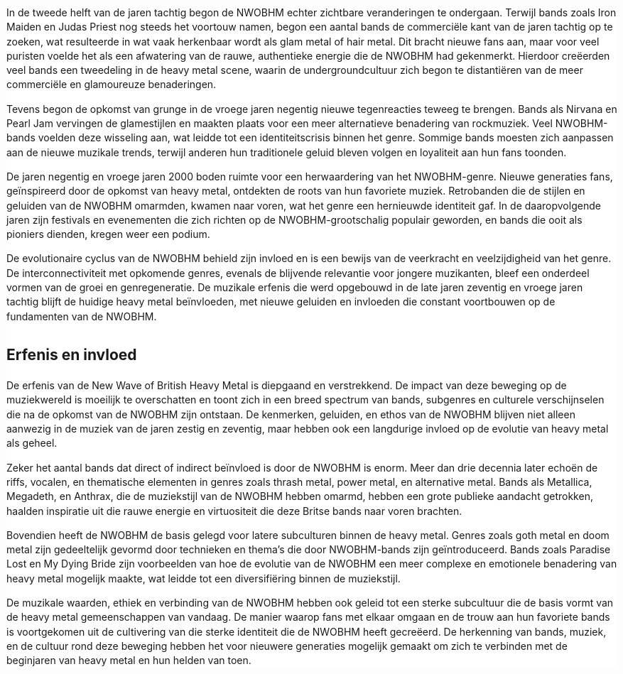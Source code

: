 In de tweede helft van de jaren tachtig begon de NWOBHM echter zichtbare veranderingen te ondergaan. Terwijl bands zoals Iron Maiden en Judas Priest nog steeds het voortouw namen, begon een aantal bands de commerciële kant van de jaren tachtig op te zoeken, wat resulteerde in wat vaak herkenbaar wordt als glam metal of hair metal. Dit bracht nieuwe fans aan, maar voor veel puristen voelde het als een afwatering van de rauwe, authentieke energie die de NWOBHM had gekenmerkt. Hierdoor creëerden veel bands een tweedeling in de heavy metal scene, waarin de undergroundcultuur zich begon te distantiëren van de meer commerciële en glamoureuze benaderingen.

Tevens begon de opkomst van grunge in de vroege jaren negentig nieuwe tegenreacties teweeg te brengen. Bands als Nirvana en Pearl Jam vervingen de glamestijlen en maakten plaats voor een meer alternatieve benadering van rockmuziek. Veel NWOBHM-bands voelden deze wisseling aan, wat leidde tot een identiteitscrisis binnen het genre. Sommige bands moesten zich aanpassen aan de nieuwe muzikale trends, terwijl anderen hun traditionele geluid bleven volgen en loyaliteit aan hun fans toonden.

De jaren negentig en vroege jaren 2000 boden ruimte voor een herwaardering van het NWOBHM-genre. Nieuwe generaties fans, geïnspireerd door de opkomst van heavy metal, ontdekten de roots van hun favoriete muziek. Retrobanden die de stijlen en geluiden van de NWOBHM omarmden, kwamen naar voren, wat het genre een hernieuwde identiteit gaf. In de daaropvolgende jaren zijn festivals en evenementen die zich richten op de NWOBHM-grootschalig populair geworden, en bands die ooit als pioniers dienden, kregen weer een podium.

De evolutionaire cyclus van de NWOBHM behield zijn invloed en is een bewijs van de veerkracht en veelzijdigheid van het genre. De interconnectiviteit met opkomende genres, evenals de blijvende relevantie voor jongere muzikanten, bleef een onderdeel vormen van de groei en genregeneratie. De muzikale erfenis die werd opgebouwd in de late jaren zeventig en vroege jaren tachtig blijft de huidige heavy metal beïnvloeden, met nieuwe geluiden en invloeden die constant voortbouwen op de fundamenten van de NWOBHM.


## Erfenis en invloed


De erfenis van de New Wave of British Heavy Metal is diepgaand en verstrekkend. De impact van deze beweging op de muziekwereld is moeilijk te overschatten en toont zich in een breed spectrum van bands, subgenres en culturele verschijnselen die na de opkomst van de NWOBHM zijn ontstaan. De kenmerken, geluiden, en ethos van de NWOBHM blijven niet alleen aanwezig in de muziek van de jaren zestig en zeventig, maar hebben ook een langdurige invloed op de evolutie van heavy metal als geheel.

Zeker het aantal bands dat direct of indirect beïnvloed is door de NWOBHM is enorm. Meer dan drie decennia later echoën de riffs, vocalen, en thematische elementen in genres zoals thrash metal, power metal, en alternative metal. Bands als Metallica, Megadeth, en Anthrax, die de muziekstijl van de NWOBHM hebben omarmd, hebben een grote publieke aandacht getrokken, haalden inspiratie uit die rauwe energie en virtuositeit die deze Britse bands naar voren brachten.

Bovendien heeft de NWOBHM de basis gelegd voor latere subculturen binnen de heavy metal. Genres zoals goth metal en doom metal zijn gedeeltelijk gevormd door technieken en thema’s die door NWOBHM-bands zijn geïntroduceerd. Bands zoals Paradise Lost en My Dying Bride zijn voorbeelden van hoe de evolutie van de NWOBHM een meer complexe en emotionele benadering van heavy metal mogelijk maakte, wat leidde tot een diversifiëring binnen de muziekstijl.

De muzikale waarden, ethiek en verbinding van de NWOBHM hebben ook geleid tot een sterke subcultuur die de basis vormt van de heavy metal gemeenschappen van vandaag. De manier waarop fans met elkaar omgaan en de trouw aan hun favoriete bands is voortgekomen uit de cultivering van die sterke identiteit die de NWOBHM heeft gecreëerd. De herkenning van bands, muziek, en de cultuur rond deze beweging hebben het voor nieuwere generaties mogelijk gemaakt om zich te verbinden met de beginjaren van heavy metal en hun helden van toen.

